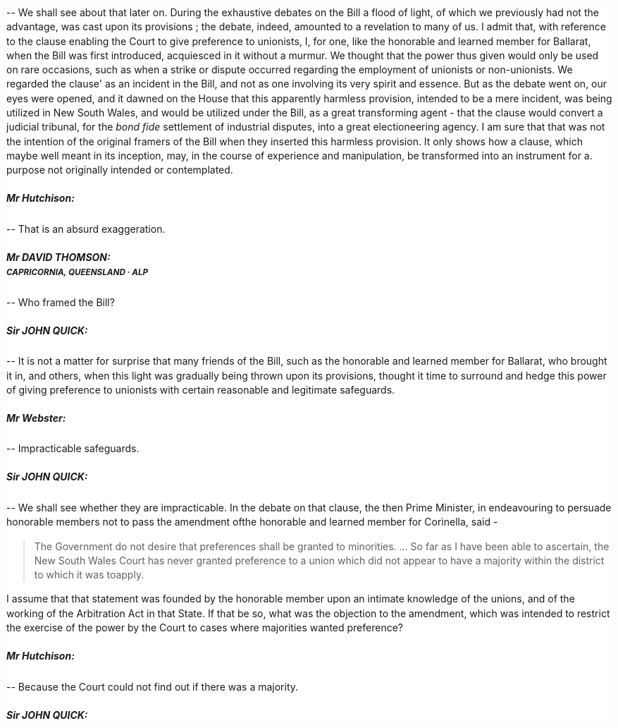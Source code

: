 -- We shall see about that later on. During the exhaustive debates on the Bill a flood of light, of which we previously had not the advantage, was cast upon its provisions ; the debate, indeed, amounted to a revelation to many of us. I admit that, with reference to the clause enabling the Court to give preference to unionists, I, for one, like the honorable and learned member for Ballarat, when the Bill was first introduced, acquiesced in it without a murmur. We thought that the power thus given would only be used on rare occasions, such as when a strike or dispute occurred regarding the employment of unionists or non-unionists. We regarded the clause' as an incident in the Bill, and not as one involving its very spirit and essence. But as the debate went on, our eyes were opened, and it dawned on the House that this apparently harmless provision, intended to be a mere incident, was being utilized in New South Wales, and would be utilized under the Bill, as a great transforming agent - that the clause would convert a judicial tribunal, for the  *bond fide*  settlement of industrial disputes, into a great electioneering agency. I am sure that that was not the intention of the original framers of the Bill when they inserted this harmless provision. It only shows how a clause, which maybe well meant in its inception, may, in the course of experience and manipulation, be transformed into an instrument for a. purpose not originally intended or contemplated. 

##### Mr Hutchison:

--  That is an absurd exaggeration. 

##### Mr DAVID THOMSON:<br><small class="text-muted">CAPRICORNIA, QUEENSLAND &middot; ALP</small>

--  Who framed the Bill? 

##### Sir JOHN QUICK:

-- It is not a matter for surprise that many friends of the Bill, such as the honorable and learned member for Ballarat, who brought it in, and others, when this light was gradually being thrown upon its provisions, thought it time to surround and hedge this power of giving preference to unionists with certain reasonable and legitimate safeguards. 

##### Mr Webster:

--  Impracticable safeguards. 

##### Sir JOHN QUICK:

-- We shall see whether they are impracticable. In the debate on that clause, the then Prime Minister, in endeavouring to persuade honorable members not to pass the amendment ofthe honorable and learned member for Corinella, said - 

  >The Government do not desire that preferences shall be granted to minorities. ... So far as I have been able to ascertain, the New South Wales Court has never granted preference to a union which did not appear to have a majority within the district to which it was toapply. 

I assume that that statement was founded by the honorable member upon an intimate knowledge of the unions, and of the working of the Arbitration Act in that State. If that be so, what was the objection to the amendment, which was intended to restrict the exercise of the power by the Court to cases where majorities wanted preference? 

##### Mr Hutchison:

--  Because the Court could not find out if there was a majority. 

##### Sir JOHN QUICK:
